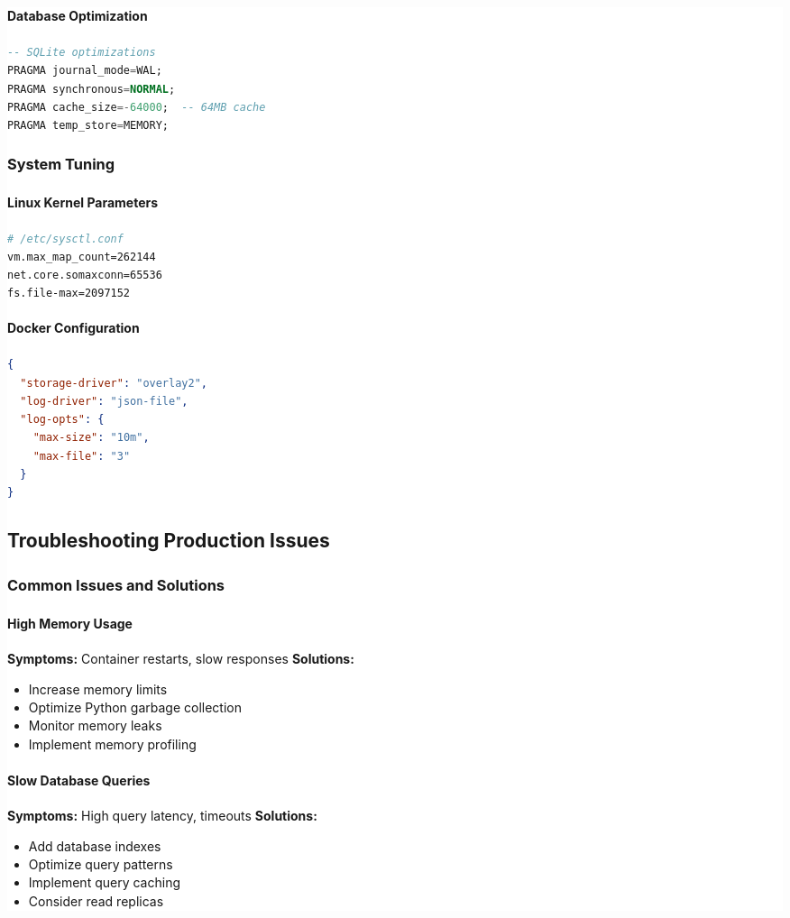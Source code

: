 #### Database Optimization
```sql
-- SQLite optimizations
PRAGMA journal_mode=WAL;
PRAGMA synchronous=NORMAL;
PRAGMA cache_size=-64000;  -- 64MB cache
PRAGMA temp_store=MEMORY;
```

### System Tuning

#### Linux Kernel Parameters
```bash
# /etc/sysctl.conf
vm.max_map_count=262144
net.core.somaxconn=65536
fs.file-max=2097152
```

#### Docker Configuration
```json
{
  "storage-driver": "overlay2",
  "log-driver": "json-file",
  "log-opts": {
    "max-size": "10m",
    "max-file": "3"
  }
}
```

## Troubleshooting Production Issues

### Common Issues and Solutions

#### High Memory Usage
**Symptoms:** Container restarts, slow responses
**Solutions:**
- Increase memory limits
- Optimize Python garbage collection
- Monitor memory leaks
- Implement memory profiling

#### Slow Database Queries
**Symptoms:** High query latency, timeouts
**Solutions:**
- Add database indexes
- Optimize query patterns
- Implement query caching
- Consider read replicas

